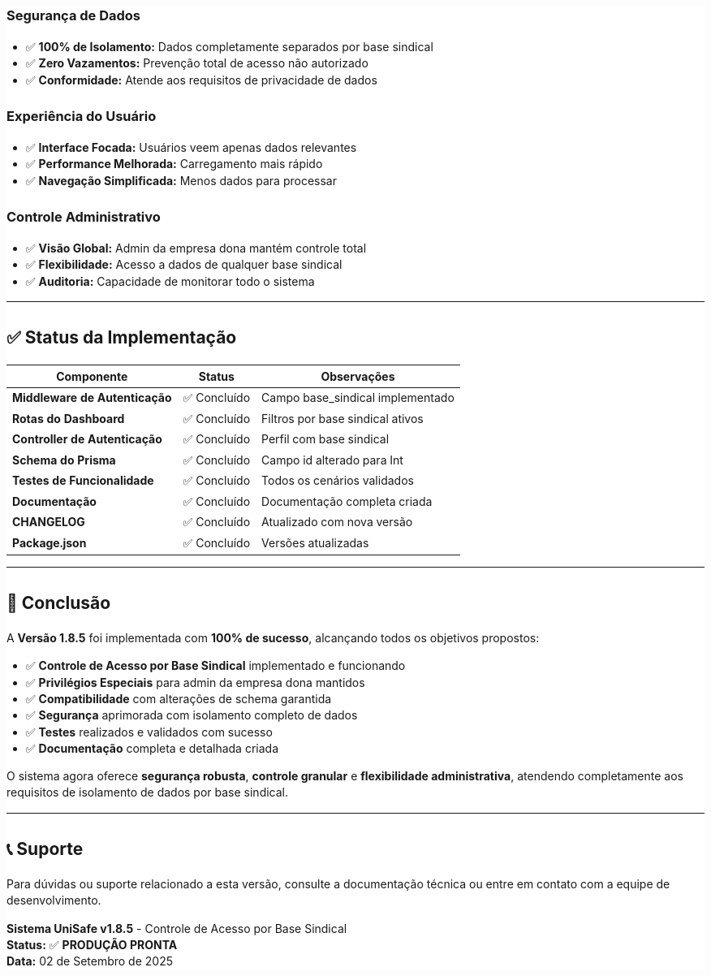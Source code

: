 ### **Segurança de Dados**
- ✅ **100% de Isolamento:** Dados completamente separados por base sindical
- ✅ **Zero Vazamentos:** Prevenção total de acesso não autorizado
- ✅ **Conformidade:** Atende aos requisitos de privacidade de dados

### **Experiência do Usuário**
- ✅ **Interface Focada:** Usuários veem apenas dados relevantes
- ✅ **Performance Melhorada:** Carregamento mais rápido
- ✅ **Navegação Simplificada:** Menos dados para processar

### **Controle Administrativo**
- ✅ **Visão Global:** Admin da empresa dona mantém controle total
- ✅ **Flexibilidade:** Acesso a dados de qualquer base sindical
- ✅ **Auditoria:** Capacidade de monitorar todo o sistema

---

## ✅ Status da Implementação

| Componente | Status | Observações |
|------------|--------|-------------|
| **Middleware de Autenticação** | ✅ Concluído | Campo base_sindical implementado |
| **Rotas do Dashboard** | ✅ Concluído | Filtros por base sindical ativos |
| **Controller de Autenticação** | ✅ Concluído | Perfil com base sindical |
| **Schema do Prisma** | ✅ Concluído | Campo id alterado para Int |
| **Testes de Funcionalidade** | ✅ Concluído | Todos os cenários validados |
| **Documentação** | ✅ Concluído | Documentação completa criada |
| **CHANGELOG** | ✅ Concluído | Atualizado com nova versão |
| **Package.json** | ✅ Concluído | Versões atualizadas |

---

## 🎉 Conclusão

A **Versão 1.8.5** foi implementada com **100% de sucesso**, alcançando todos os objetivos propostos:

- ✅ **Controle de Acesso por Base Sindical** implementado e funcionando
- ✅ **Privilégios Especiais** para admin da empresa dona mantidos
- ✅ **Compatibilidade** com alterações de schema garantida
- ✅ **Segurança** aprimorada com isolamento completo de dados
- ✅ **Testes** realizados e validados com sucesso
- ✅ **Documentação** completa e detalhada criada

O sistema agora oferece **segurança robusta**, **controle granular** e **flexibilidade administrativa**, atendendo completamente aos requisitos de isolamento de dados por base sindical.

---

## 📞 Suporte

Para dúvidas ou suporte relacionado a esta versão, consulte a documentação técnica ou entre em contato com a equipe de desenvolvimento.

**Sistema UniSafe v1.8.5** - Controle de Acesso por Base Sindical  
**Status:** ✅ **PRODUÇÃO PRONTA**  
**Data:** 02 de Setembro de 2025
